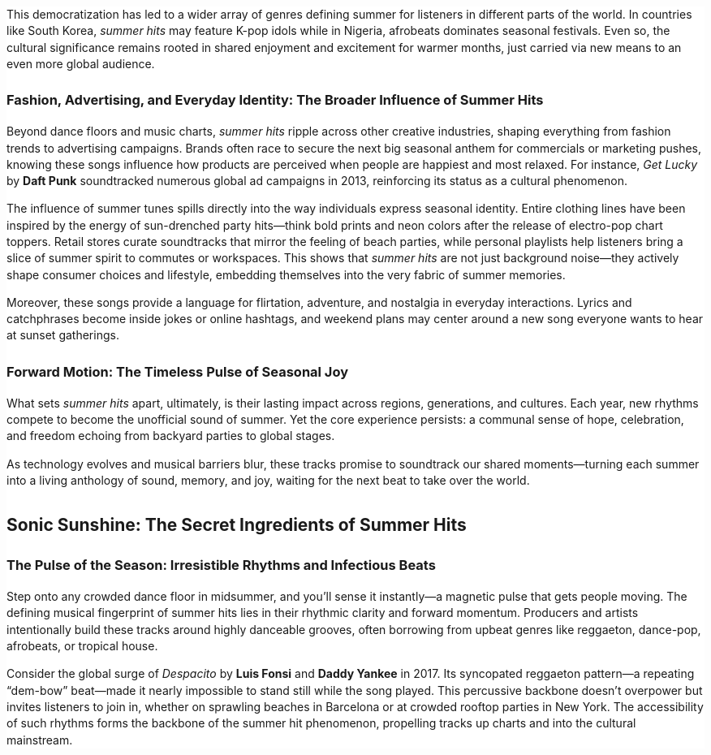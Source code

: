 This democratization has led to a wider array of genres defining summer for listeners in different
parts of the world. In countries like South Korea, _summer hits_ may feature K-pop idols while in
Nigeria, afrobeats dominates seasonal festivals. Even so, the cultural significance remains rooted
in shared enjoyment and excitement for warmer months, just carried via new means to an even more
global audience.

### Fashion, Advertising, and Everyday Identity: The Broader Influence of Summer Hits

Beyond dance floors and music charts, _summer hits_ ripple across other creative industries, shaping
everything from fashion trends to advertising campaigns. Brands often race to secure the next big
seasonal anthem for commercials or marketing pushes, knowing these songs influence how products are
perceived when people are happiest and most relaxed. For instance, _Get Lucky_ by **Daft Punk**
soundtracked numerous global ad campaigns in 2013, reinforcing its status as a cultural phenomenon.

The influence of summer tunes spills directly into the way individuals express seasonal identity.
Entire clothing lines have been inspired by the energy of sun-drenched party hits—think bold prints
and neon colors after the release of electro-pop chart toppers. Retail stores curate soundtracks
that mirror the feeling of beach parties, while personal playlists help listeners bring a slice of
summer spirit to commutes or workspaces. This shows that _summer hits_ are not just background
noise—they actively shape consumer choices and lifestyle, embedding themselves into the very fabric
of summer memories.

Moreover, these songs provide a language for flirtation, adventure, and nostalgia in everyday
interactions. Lyrics and catchphrases become inside jokes or online hashtags, and weekend plans may
center around a new song everyone wants to hear at sunset gatherings.

### Forward Motion: The Timeless Pulse of Seasonal Joy

What sets _summer hits_ apart, ultimately, is their lasting impact across regions, generations, and
cultures. Each year, new rhythms compete to become the unofficial sound of summer. Yet the core
experience persists: a communal sense of hope, celebration, and freedom echoing from backyard
parties to global stages.

As technology evolves and musical barriers blur, these tracks promise to soundtrack our shared
moments—turning each summer into a living anthology of sound, memory, and joy, waiting for the next
beat to take over the world.

## Sonic Sunshine: The Secret Ingredients of Summer Hits

### The Pulse of the Season: Irresistible Rhythms and Infectious Beats

Step onto any crowded dance floor in midsummer, and you’ll sense it instantly—a magnetic pulse that
gets people moving. The defining musical fingerprint of summer hits lies in their rhythmic clarity
and forward momentum. Producers and artists intentionally build these tracks around highly danceable
grooves, often borrowing from upbeat genres like reggaeton, dance-pop, afrobeats, or tropical house.

Consider the global surge of _Despacito_ by **Luis Fonsi** and **Daddy Yankee** in 2017. Its
syncopated reggaeton pattern—a repeating “dem-bow” beat—made it nearly impossible to stand still
while the song played. This percussive backbone doesn’t overpower but invites listeners to join in,
whether on sprawling beaches in Barcelona or at crowded rooftop parties in New York. The
accessibility of such rhythms forms the backbone of the summer hit phenomenon, propelling tracks up
charts and into the cultural mainstream.
